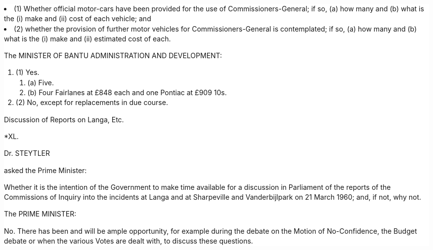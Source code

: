 <li>(1) Whether official motor-cars have been provided for the use of Commissioners-General; if so, (a) how many and (b) what is the (i) make and (ii) cost of each vehicle; and</li>

<li>(2) whether the provision of further motor vehicles for Commissioners-General is contemplated; if so, (a) how many and (b) what is the (i) make and (ii) estimated cost of each.</li>

</ol>

</question>

<answer by="#minister_of_bantu_administration_and_development" to="#oldfield">

<from>The MINISTER OF BANTU ADMINISTRATION AND DEVELOPMENT:</from>

<ol>

<li>(1) Yes.

<ol>

<li>(a) Five.</li>

<li>(b) Four Fairlanes at &#x00A3;848 each and one Pontiac at &#x00A3;909 10s.</li>

</ol>

</li>

<li>(2) No, except for replacements in due course.</li>

</ol>

</answer>

</oralStatements>

<oralStatements>

<heading>Discussion of Reports on Langa, Etc.</heading>

<question by="#steytler" to="#prime_minister">

<num>*XL.</num>

<from>Dr. STEYTLER</from>

<p>asked the Prime Minister:</p>

<p>Whether it is the intention of the Government to make time available for a discussion in Parliament of the reports of the Commissions of Inquiry into the incidents at Langa and at Sharpeville and Vanderbijlpark on 21 March 1960; and, if not, why not.</p>

</question>

<answer by="#prime_minister" to="#steytler">

<from>The PRIME MINISTER:</from>

<p>No. There has been and will be ample opportunity, for example during the debate on the Motion of No-Confidence, the Budget debate or when the various Votes are dealt with, to discuss these questions.</p>

</answer>
